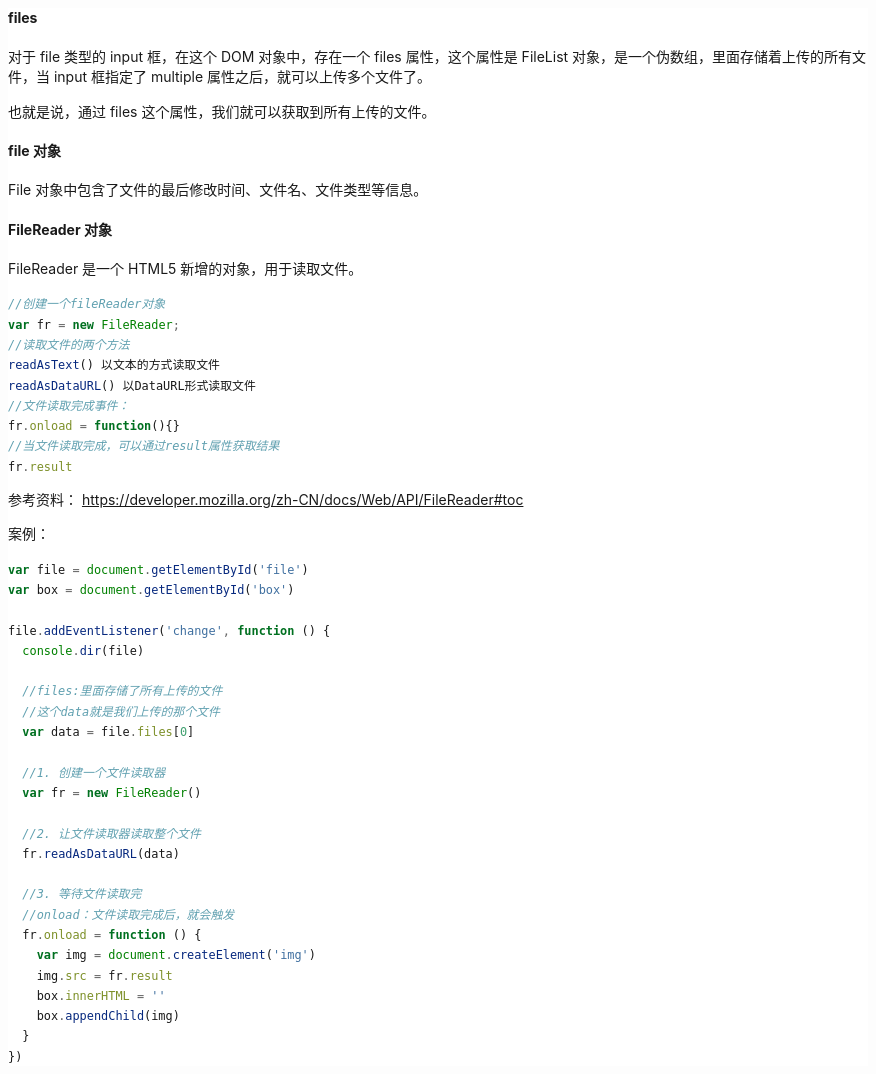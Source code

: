 #### files

对于 file 类型的 input 框，在这个 DOM 对象中，存在一个 files 属性，这个属性是 FileList 对象，是一个伪数组，里面存储着上传的所有文件，当 input 框指定了 multiple 属性之后，就可以上传多个文件了。

也就是说，通过 files 这个属性，我们就可以获取到所有上传的文件。

#### file 对象

File 对象中包含了文件的最后修改时间、文件名、文件类型等信息。

#### FileReader 对象

FileReader 是一个 HTML5 新增的对象，用于读取文件。

```javascript
//创建一个fileReader对象
var fr = new FileReader;
//读取文件的两个方法
readAsText() 以文本的方式读取文件
readAsDataURL() 以DataURL形式读取文件
//文件读取完成事件：
fr.onload = function(){}
//当文件读取完成，可以通过result属性获取结果
fr.result
```

参考资料：
https://developer.mozilla.org/zh-CN/docs/Web/API/FileReader#toc

案例：

```javascript
var file = document.getElementById('file')
var box = document.getElementById('box')

file.addEventListener('change', function () {
  console.dir(file)

  //files:里面存储了所有上传的文件
  //这个data就是我们上传的那个文件
  var data = file.files[0]

  //1. 创建一个文件读取器
  var fr = new FileReader()

  //2. 让文件读取器读取整个文件
  fr.readAsDataURL(data)

  //3. 等待文件读取完
  //onload：文件读取完成后，就会触发
  fr.onload = function () {
    var img = document.createElement('img')
    img.src = fr.result
    box.innerHTML = ''
    box.appendChild(img)
  }
})
```
